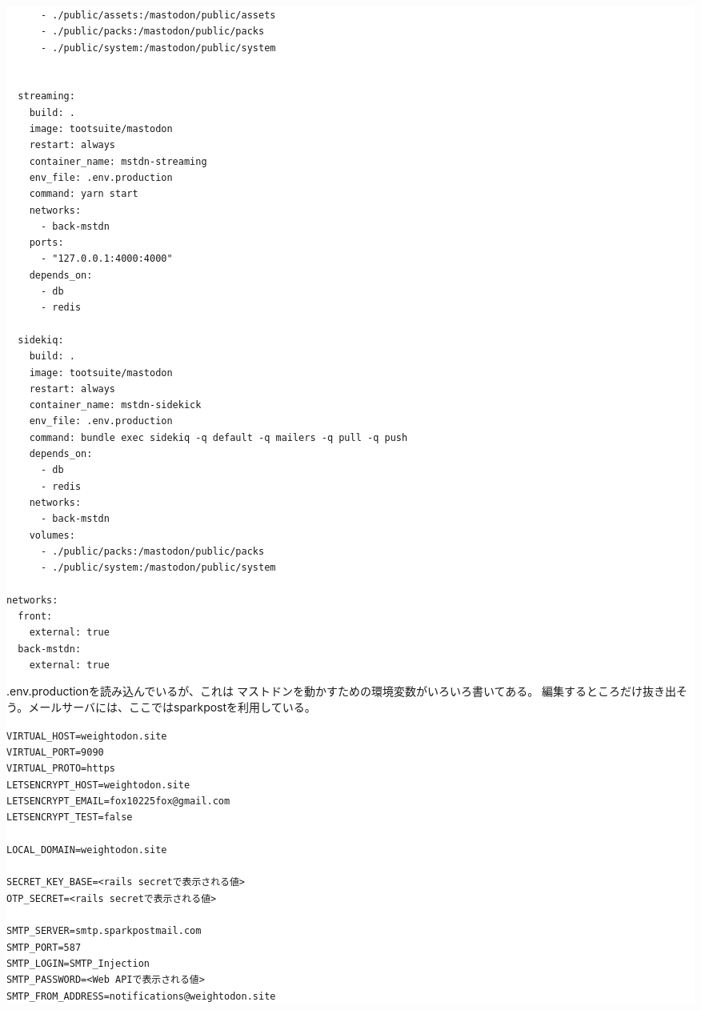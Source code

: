 ```
      - ./public/assets:/mastodon/public/assets
      - ./public/packs:/mastodon/public/packs
      - ./public/system:/mastodon/public/system


  streaming:
    build: .
    image: tootsuite/mastodon
    restart: always
    container_name: mstdn-streaming
    env_file: .env.production
    command: yarn start
    networks:
      - back-mstdn
    ports:
      - "127.0.0.1:4000:4000"
    depends_on:
      - db
      - redis

  sidekiq:
    build: .
    image: tootsuite/mastodon
    restart: always
    container_name: mstdn-sidekick
    env_file: .env.production
    command: bundle exec sidekiq -q default -q mailers -q pull -q push
    depends_on:
      - db
      - redis
    networks:
      - back-mstdn
    volumes:
      - ./public/packs:/mastodon/public/packs
      - ./public/system:/mastodon/public/system

networks:
  front:
    external: true
  back-mstdn:
    external: true
```

.env.productionを読み込んでいるが、これは マストドンを動かすための環境変数がいろいろ書いてある。
編集するところだけ抜き出そう。メールサーバには、ここではsparkpostを利用している。

```
VIRTUAL_HOST=weightodon.site
VIRTUAL_PORT=9090
VIRTUAL_PROTO=https
LETSENCRYPT_HOST=weightodon.site
LETSENCRYPT_EMAIL=fox10225fox@gmail.com
LETSENCRYPT_TEST=false

LOCAL_DOMAIN=weightodon.site

SECRET_KEY_BASE=<rails secretで表示される値>
OTP_SECRET=<rails secretで表示される値>

SMTP_SERVER=smtp.sparkpostmail.com
SMTP_PORT=587
SMTP_LOGIN=SMTP_Injection
SMTP_PASSWORD=<Web APIで表示される値>
SMTP_FROM_ADDRESS=notifications@weightodon.site
```